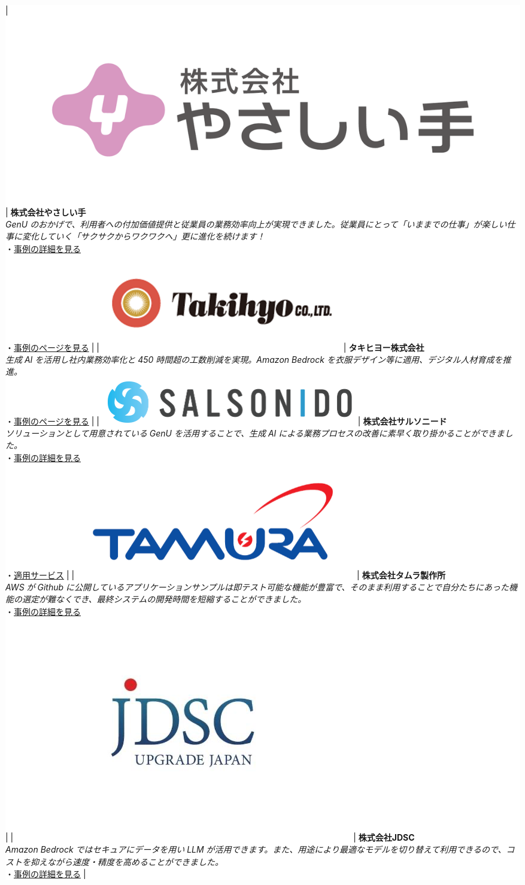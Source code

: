 | <a href="https://www.yasashiite.com/" target="_blank"><img src="./docs/assets/images/cases/yasashiite_logo.png"></a>              | **株式会社やさしい手** <br/> _GenU のおかげで、利用者への付加価値提供と従業員の業務効率向上が実現できました。従業員にとって「いままでの仕事」が楽しい仕事に変化していく「サクサクからワクワクへ」更に進化を続けます！_ <br/> ・[事例の詳細を見る](./docs/assets/images/cases/yasashiite_case.png) <br/> ・[事例のページを見る](https://aws.amazon.com/jp/solutions/case-studies/yasashii-te/)                                                           |
| <a href="https://www.takihyo.co.jp/" target="_blank"><img src="./docs/assets/images/cases/TAKIHYO_logo.png"></a>                  | **タキヒヨー株式会社** <br/> _生成 AI を活用し社内業務効率化と 450 時間超の工数削減を実現。Amazon Bedrock を衣服デザイン等に適用、デジタル人材育成を推進。_ <br/> ・[事例のページを見る](https://aws.amazon.com/jp/solutions/case-studies/takihyo/)                                                                                                                                                                                                     |
| <a href="https://salsonido.com/" target="_blank"><img src="./docs/assets/images/cases/salsonido_logo.png"></a>                    | **株式会社サルソニード** <br/> _ソリューションとして用意されている GenU を活用することで、生成 AI による業務プロセスの改善に素早く取り掛かることができました。_ <br/> ・[事例の詳細を見る](./docs/assets/images/cases/salsonido_case.png) <br/> ・[適用サービス](https://kirei.ai/)                                                                                                                                                                     |
| <a href="https://www.tamura-ss.co.jp/jp/index.html" target="_blank"><img src="./docs/assets/images/cases/tamura-ss_logo.png"></a> | **株式会社タムラ製作所** <br/> _AWS が Github に公開しているアプリケーションサンプルは即テスト可能な機能が豊富で、そのまま利用することで自分たちにあった機能の選定が難なくでき、最終システムの開発時間を短縮することができました。_<br/> ・[事例の詳細を見る](./docs/assets/images/cases/tamura-ss_case.png)<br/>                                                                                                                                       |
| <a href="https://jdsc.ai/" target="_blank"><img src="./docs/assets/images/cases/jdsc_logo.png"></a>                               | **株式会社JDSC** <br/> _Amazon Bedrock ではセキュアにデータを用い LLM が活用できます。また、用途により最適なモデルを切り替えて利用できるので、コストを抑えながら速度・精度を高めることができました。_ <br/> ・[事例の詳細を見る](./docs/assets/images/cases/jdsc_case.png)                                                                                                                                                                              |